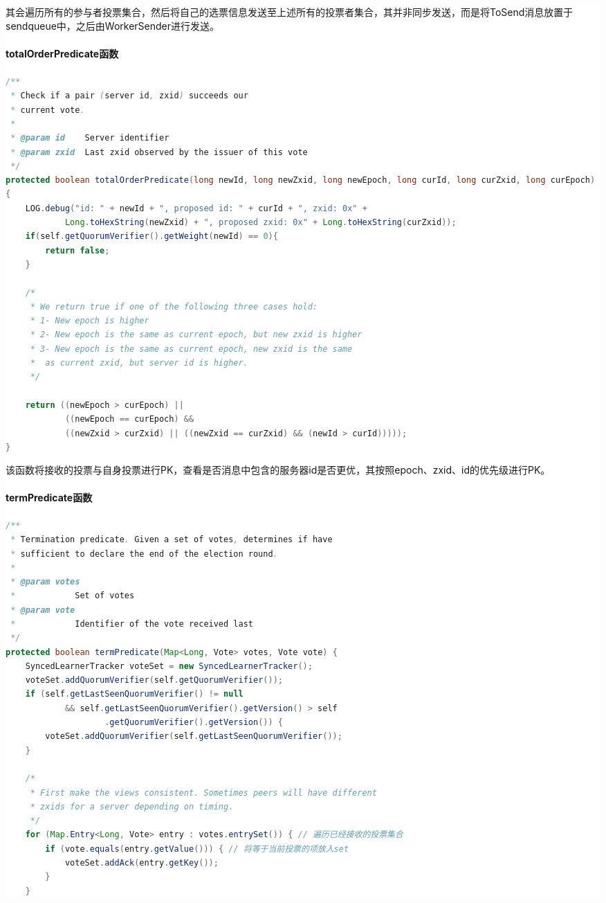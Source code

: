 其会遍历所有的参与者投票集合，然后将自己的选票信息发送至上述所有的投票者集合，其并非同步发送，而是将ToSend消息放置于sendqueue中，之后由WorkerSender进行发送。

#### totalOrderPredicate函数

```java
/**
 * Check if a pair (server id, zxid) succeeds our
 * current vote.
 *
 * @param id    Server identifier
 * @param zxid  Last zxid observed by the issuer of this vote
 */
protected boolean totalOrderPredicate(long newId, long newZxid, long newEpoch, long curId, long curZxid, long curEpoch) {
    LOG.debug("id: " + newId + ", proposed id: " + curId + ", zxid: 0x" +
            Long.toHexString(newZxid) + ", proposed zxid: 0x" + Long.toHexString(curZxid));
    if(self.getQuorumVerifier().getWeight(newId) == 0){
        return false;
    }

    /*
     * We return true if one of the following three cases hold:
     * 1- New epoch is higher
     * 2- New epoch is the same as current epoch, but new zxid is higher
     * 3- New epoch is the same as current epoch, new zxid is the same
     *  as current zxid, but server id is higher.
     */

    return ((newEpoch > curEpoch) ||
            ((newEpoch == curEpoch) &&
            ((newZxid > curZxid) || ((newZxid == curZxid) && (newId > curId)))));
}
```

该函数将接收的投票与自身投票进行PK，查看是否消息中包含的服务器id是否更优，其按照epoch、zxid、id的优先级进行PK。

#### termPredicate函数

```java
/**
 * Termination predicate. Given a set of votes, determines if have
 * sufficient to declare the end of the election round.
 * 
 * @param votes
 *            Set of votes
 * @param vote
 *            Identifier of the vote received last
 */
protected boolean termPredicate(Map<Long, Vote> votes, Vote vote) {
    SyncedLearnerTracker voteSet = new SyncedLearnerTracker();
    voteSet.addQuorumVerifier(self.getQuorumVerifier());
    if (self.getLastSeenQuorumVerifier() != null
            && self.getLastSeenQuorumVerifier().getVersion() > self
                    .getQuorumVerifier().getVersion()) {
        voteSet.addQuorumVerifier(self.getLastSeenQuorumVerifier());
    }

    /*
     * First make the views consistent. Sometimes peers will have different
     * zxids for a server depending on timing.
     */
    for (Map.Entry<Long, Vote> entry : votes.entrySet()) { // 遍历已经接收的投票集合
        if (vote.equals(entry.getValue())) { // 将等于当前投票的项放入set
            voteSet.addAck(entry.getKey());
        }
    }
```